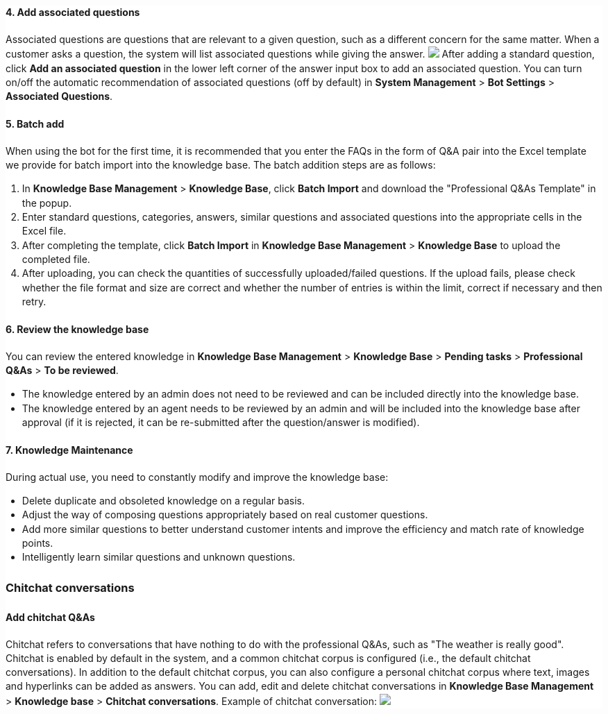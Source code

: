#### 4. Add associated questions
Associated questions are questions that are relevant to a given question, such as a different concern for the same matter. When a customer asks a question, the system will list associated questions while giving the answer.
![](https://main.qcloudimg.com/raw/9412a2e0cd1c1758658a5b5c85eed6c0.png)
After adding a standard question, click **Add an associated question** in the lower left corner of the answer input box to add an associated question.
You can turn on/off the automatic recommendation of associated questions (off by default) in **System Management** > **Bot Settings** > **Associated Questions**.

#### 5. Batch add
When using the bot for the first time, it is recommended that you enter the FAQs in the form of Q&A pair into the Excel template we provide for batch import into the knowledge base. The batch addition steps are as follows:
1. In **Knowledge Base Management** > **Knowledge Base**, click **Batch Import** and download the "Professional Q&As Template" in the popup.
2. Enter standard questions, categories, answers, similar questions and associated questions into the appropriate cells in the Excel file.
3. After completing the template, click **Batch Import** in **Knowledge Base Management** > **Knowledge Base** to upload the completed file.
4. After uploading, you can check the quantities of successfully uploaded/failed questions. If the upload fails, please check whether the file format and size are correct and whether the number of entries is within the limit, correct if necessary and then retry.

#### 6. Review the knowledge base
You can review the entered knowledge in **Knowledge Base Management** > **Knowledge Base** > **Pending tasks** > **Professional Q&As** > **To be reviewed**.
- The knowledge entered by an admin does not need to be reviewed and can be included directly into the knowledge base.
- The knowledge entered by an agent needs to be reviewed by an admin and will be included into the knowledge base after approval (if it is rejected, it can be re-submitted after the question/answer is modified).

#### 7. Knowledge Maintenance
During actual use, you need to constantly modify and improve the knowledge base:
- Delete duplicate and obsoleted knowledge on a regular basis.
- Adjust the way of composing questions appropriately based on real customer questions.
- Add more similar questions to better understand customer intents and improve the efficiency and match rate of knowledge points.
- Intelligently learn similar questions and unknown questions.

### Chitchat conversations

#### Add chitchat Q&As

Chitchat refers to conversations that have nothing to do with the professional Q&As, such as "The weather is really good". Chitchat is enabled by default in the system, and a common chitchat corpus is configured (i.e., the default chitchat conversations). In addition to the default chitchat corpus, you can also configure a personal chitchat corpus where text, images and hyperlinks can be added as answers.
You can add, edit and delete chitchat conversations in **Knowledge Base Management** > **Knowledge base** > **Chitchat conversations**. Example of chitchat conversation:
![](https://main.qcloudimg.com/raw/91583c7aca96d27cbb5b86e10c8726be.png)
